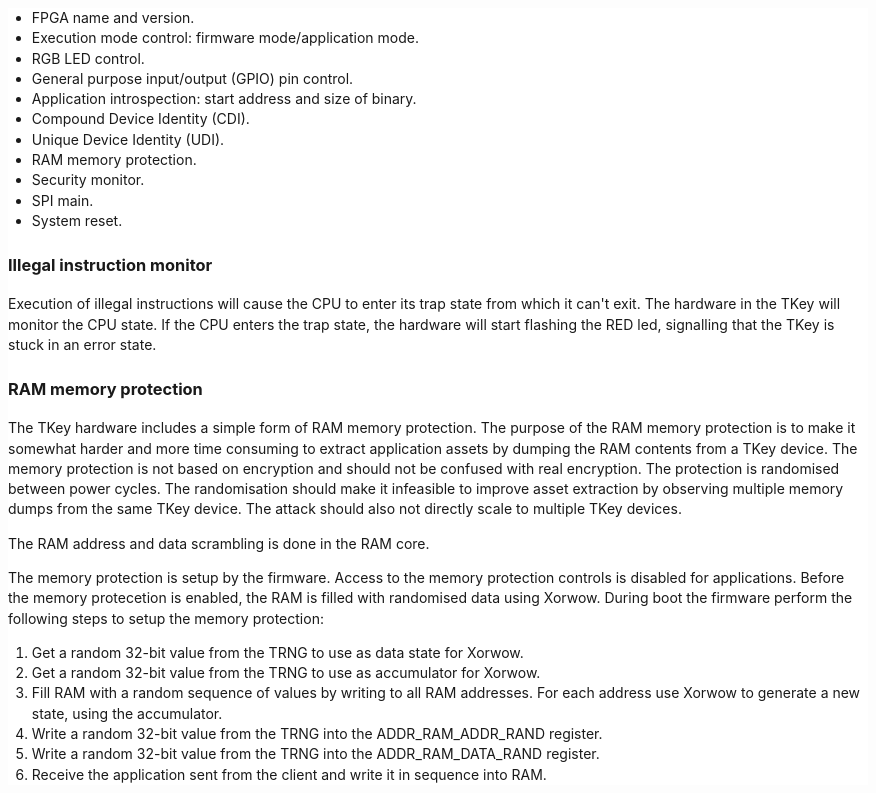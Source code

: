 - FPGA name and version.
- Execution mode control: firmware mode/application mode.
- RGB LED control.
- General purpose input/output (GPIO) pin control.
- Application introspection: start address and size of binary.
- Compound Device Identity (CDI).
- Unique Device Identity (UDI).
- RAM memory protection.
- Security monitor.
- SPI main.
- System reset.

### Illegal instruction monitor

Execution of illegal instructions will cause the CPU to enter its trap
state from which it can't exit. The hardware in the TKey will monitor
the CPU state. If the CPU enters the trap state, the hardware will
start flashing the RED led, signalling that the TKey is stuck in an
error state.

### RAM memory protection

The TKey hardware includes a simple form of RAM memory protection. The
purpose of the RAM memory protection is to make it somewhat harder and
more time consuming to extract application assets by dumping the RAM
contents from a TKey device. The memory protection is not based on
encryption and should not be confused with real encryption. The
protection is randomised between power cycles. The randomisation
should make it infeasible to improve asset extraction by observing
multiple memory dumps from the same TKey device. The attack should
also not directly scale to multiple TKey devices.

The RAM address and data scrambling is done in the RAM core.

The memory protection is setup by the firmware. Access to the memory
protection controls is disabled for applications. Before the memory
protecetion is enabled, the RAM is filled with randomised data using
Xorwow. During boot the firmware perform the following steps to setup
the memory protection:

1. Get a random 32-bit value from the TRNG to use as data state for
   Xorwow.
2. Get a random 32-bit value from the TRNG to use as accumulator
   for Xorwow.
3. Fill RAM with a random sequence of values by writing to all RAM
   addresses. For each address use Xorwow to generate a new state,
   using the accumulator.
4. Write a random 32-bit value from the TRNG into the
   ADDR\_RAM\_ADDR\_RAND register.
5. Write a random 32-bit value from the TRNG into the
   ADDR\_RAM\_DATA\_RAND register.
6. Receive the application sent from the client and write it in
   sequence into RAM.
